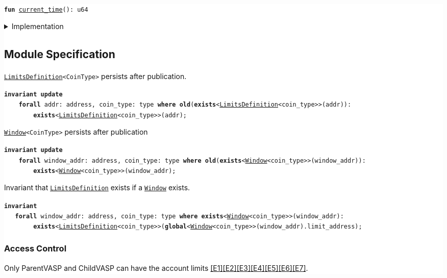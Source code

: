 

<pre><code><b>fun</b> <a href="AccountLimits.md#0x1_AccountLimits_current_time">current_time</a>(): u64
</code></pre>



<details><summary>Implementation</summary></details>

<a name="@Module_Specification_1"></a>

## Module Specification



<code><a href="AccountLimits.md#0x1_AccountLimits_LimitsDefinition">LimitsDefinition</a>&lt;CoinType&gt;</code> persists after publication.


<pre><code><b>invariant</b> <b>update</b>
    <b>forall</b> addr: address, coin_type: type <b>where</b> <b>old</b>(<b>exists</b>&lt;<a href="AccountLimits.md#0x1_AccountLimits_LimitsDefinition">LimitsDefinition</a>&lt;coin_type&gt;&gt;(addr)):
        <b>exists</b>&lt;<a href="AccountLimits.md#0x1_AccountLimits_LimitsDefinition">LimitsDefinition</a>&lt;coin_type&gt;&gt;(addr);
</code></pre>


<code><a href="AccountLimits.md#0x1_AccountLimits_Window">Window</a>&lt;CoinType&gt;</code> persists after publication


<pre><code><b>invariant</b> <b>update</b>
    <b>forall</b> window_addr: address, coin_type: type <b>where</b> <b>old</b>(<b>exists</b>&lt;<a href="AccountLimits.md#0x1_AccountLimits_Window">Window</a>&lt;coin_type&gt;&gt;(window_addr)):
        <b>exists</b>&lt;<a href="AccountLimits.md#0x1_AccountLimits_Window">Window</a>&lt;coin_type&gt;&gt;(window_addr);
</code></pre>


Invariant that <code><a href="AccountLimits.md#0x1_AccountLimits_LimitsDefinition">LimitsDefinition</a></code> exists if a <code><a href="AccountLimits.md#0x1_AccountLimits_Window">Window</a></code> exists.


<pre><code><b>invariant</b>
   <b>forall</b> window_addr: address, coin_type: type <b>where</b> <b>exists</b>&lt;<a href="AccountLimits.md#0x1_AccountLimits_Window">Window</a>&lt;coin_type&gt;&gt;(window_addr):
        <b>exists</b>&lt;<a href="AccountLimits.md#0x1_AccountLimits_LimitsDefinition">LimitsDefinition</a>&lt;coin_type&gt;&gt;(<b>global</b>&lt;<a href="AccountLimits.md#0x1_AccountLimits_Window">Window</a>&lt;coin_type&gt;&gt;(window_addr).limit_address);
</code></pre>



<a name="@Access_Control_2"></a>

### Access Control


Only ParentVASP and ChildVASP can have the account limits [[E1]][ROLE][[E2]][ROLE][[E3]][ROLE][[E4]][ROLE][[E5]][ROLE][[E6]][ROLE][[E7]][ROLE].


[//]: # ("File containing references which can be used from documentation")
[ACCESS_CONTROL]: https://github.com/diem/dip/blob/main/dips/dip-2.md
[ROLE]: https://github.com/diem/dip/blob/main/dips/dip-2.md#roles
[PERMISSION]: https://github.com/diem/dip/blob/main/dips/dip-2.md#permissions